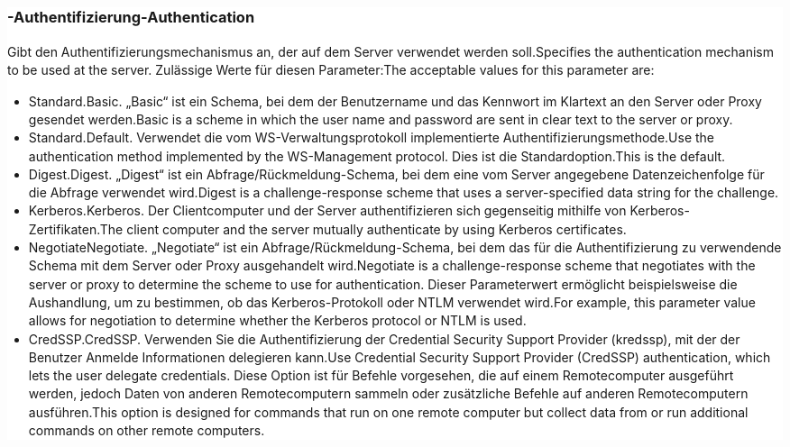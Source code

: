 ### <span data-ttu-id="0627f-147">-Authentifizierung</span><span class="sxs-lookup"><span data-stu-id="0627f-147">-Authentication</span></span>
<span data-ttu-id="0627f-148">Gibt den Authentifizierungsmechanismus an, der auf dem Server verwendet werden soll.</span><span class="sxs-lookup"><span data-stu-id="0627f-148">Specifies the authentication mechanism to be used at the server.</span></span>
<span data-ttu-id="0627f-149">Zulässige Werte für diesen Parameter:</span><span class="sxs-lookup"><span data-stu-id="0627f-149">The acceptable values for this parameter are:</span></span>

- <span data-ttu-id="0627f-150">Standard.</span><span class="sxs-lookup"><span data-stu-id="0627f-150">Basic.</span></span>
<span data-ttu-id="0627f-151">„Basic“ ist ein Schema, bei dem der Benutzername und das Kennwort im Klartext an den Server oder Proxy gesendet werden.</span><span class="sxs-lookup"><span data-stu-id="0627f-151">Basic is a scheme in which the user name and password are sent in clear text to the server or proxy.</span></span>
- <span data-ttu-id="0627f-152">Standard.</span><span class="sxs-lookup"><span data-stu-id="0627f-152">Default.</span></span>
<span data-ttu-id="0627f-153">Verwendet die vom WS-Verwaltungsprotokoll implementierte Authentifizierungsmethode.</span><span class="sxs-lookup"><span data-stu-id="0627f-153">Use the authentication method implemented by the WS-Management protocol.</span></span>
<span data-ttu-id="0627f-154">Dies ist die Standardoption.</span><span class="sxs-lookup"><span data-stu-id="0627f-154">This is the default.</span></span>
- <span data-ttu-id="0627f-155">Digest.</span><span class="sxs-lookup"><span data-stu-id="0627f-155">Digest.</span></span>
<span data-ttu-id="0627f-156">„Digest“ ist ein Abfrage/Rückmeldung-Schema, bei dem eine vom Server angegebene Datenzeichenfolge für die Abfrage verwendet wird.</span><span class="sxs-lookup"><span data-stu-id="0627f-156">Digest is a challenge-response scheme that uses a server-specified data string for the challenge.</span></span>
- <span data-ttu-id="0627f-157">Kerberos.</span><span class="sxs-lookup"><span data-stu-id="0627f-157">Kerberos.</span></span>
<span data-ttu-id="0627f-158">Der Clientcomputer und der Server authentifizieren sich gegenseitig mithilfe von Kerberos-Zertifikaten.</span><span class="sxs-lookup"><span data-stu-id="0627f-158">The client computer and the server mutually authenticate by using Kerberos certificates.</span></span>
- <span data-ttu-id="0627f-159">Negotiate</span><span class="sxs-lookup"><span data-stu-id="0627f-159">Negotiate.</span></span>
<span data-ttu-id="0627f-160">„Negotiate“ ist ein Abfrage/Rückmeldung-Schema, bei dem das für die Authentifizierung zu verwendende Schema mit dem Server oder Proxy ausgehandelt wird.</span><span class="sxs-lookup"><span data-stu-id="0627f-160">Negotiate is a challenge-response scheme that negotiates with the server or proxy to determine the scheme to use for authentication.</span></span>
<span data-ttu-id="0627f-161">Dieser Parameterwert ermöglicht beispielsweise die Aushandlung, um zu bestimmen, ob das Kerberos-Protokoll oder NTLM verwendet wird.</span><span class="sxs-lookup"><span data-stu-id="0627f-161">For example, this parameter value allows for negotiation to determine whether the Kerberos protocol or NTLM is used.</span></span>
- <span data-ttu-id="0627f-162">CredSSP.</span><span class="sxs-lookup"><span data-stu-id="0627f-162">CredSSP.</span></span>
<span data-ttu-id="0627f-163">Verwenden Sie die Authentifizierung der Credential Security Support Provider (kredssp), mit der der Benutzer Anmelde Informationen delegieren kann.</span><span class="sxs-lookup"><span data-stu-id="0627f-163">Use Credential Security Support Provider (CredSSP) authentication, which lets the user delegate credentials.</span></span>
<span data-ttu-id="0627f-164">Diese Option ist für Befehle vorgesehen, die auf einem Remotecomputer ausgeführt werden, jedoch Daten von anderen Remotecomputern sammeln oder zusätzliche Befehle auf anderen Remotecomputern ausführen.</span><span class="sxs-lookup"><span data-stu-id="0627f-164">This option is designed for commands that run on one remote computer but collect data from or run additional commands on other remote computers.</span></span>
